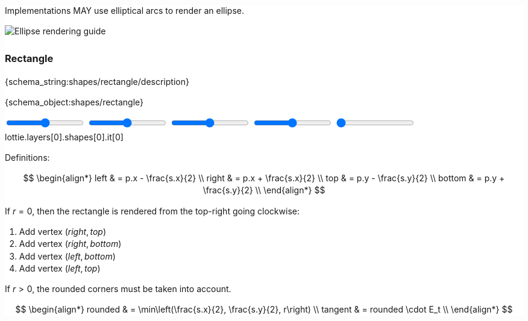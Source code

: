 Implementations MAY use elliptical arcs to render an ellipse.

![Ellipse rendering guide](../static/img/ellipse-guide.svg)


<h3 id="rectangle">Rectangle</h3>

{schema_string:shapes/rectangle/description}

{schema_object:shapes/rectangle}

<lottie-playground example="rectangle.json">
    <title>Example</title>
    <form>
        <input title="Position x" type="range" min="0" max="512" value="256"/>
        <input title="Position y" type="range" min="0" max="512" value="256"/>
        <input title="Width" type="range" min="0" max="512" value="256"/>
        <input title="Height" type="range" min="0" max="512" value="256"/>
        <input title="Roundness" type="range" min="0" max="512" value="0"/>
    </form>
    <json>lottie.layers[0].shapes[0].it[0]</json>
    <script>
    lottie.layers[0].shapes[0].it[0].p.k = [
        data["Position x"], data["Position y"]
    ];
    lottie.layers[0].shapes[0].it[0].s.k = [
        data["Width"], data["Height"]
    ];
    lottie.layers[0].shapes[0].it[0].r.k = data["Roundness"];
    </script>
</lottie-playground>


Definitions:

$$
\begin{align*}
left & = p.x - \frac{s.x}{2} \\
right & = p.x + \frac{s.x}{2} \\
top & = p.y - \frac{s.y}{2} \\
bottom & = p.y + \frac{s.y}{2} \\
\end{align*}
$$

If $r = 0$, then the rectangle is rendered from the top-right going clockwise:

1. Add vertex $(right, top)$
1. Add vertex $(right, bottom)$
1. Add vertex $(left, bottom)$
1. Add vertex $(left, top)$

If $r > 0$, the rounded corners must be taken into account.

$$
\begin{align*}
rounded & = \min\left(\frac{s.x}{2}, \frac{s.y}{2}, r\right) \\
tangent & = rounded \cdot E_t \\
\end{align*}
$$
